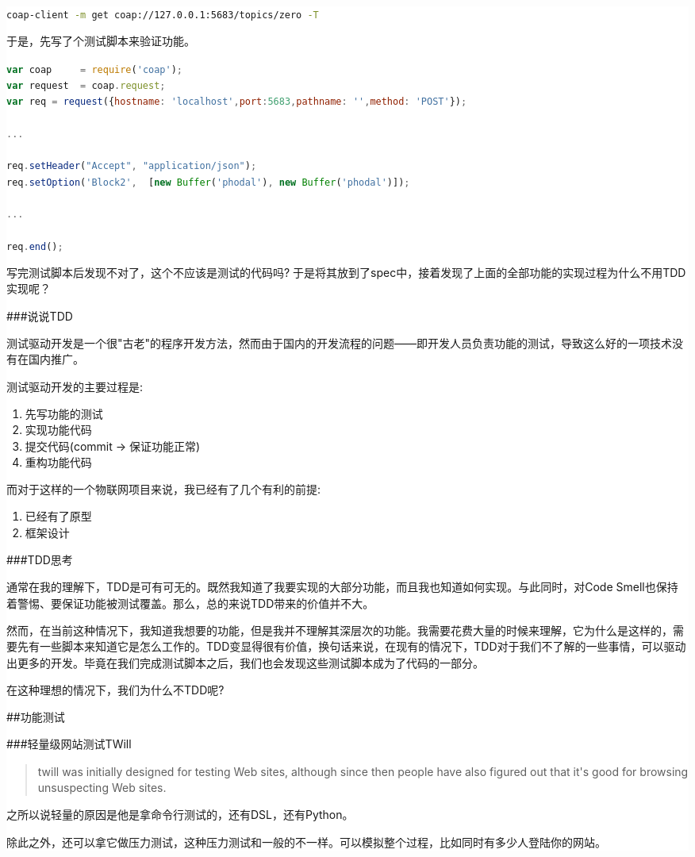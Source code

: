 ```bash
coap-client -m get coap://127.0.0.1:5683/topics/zero -T
```

于是，先写了个测试脚本来验证功能。

```javascript
var coap     = require('coap');
var request  = coap.request;
var req = request({hostname: 'localhost',port:5683,pathname: '',method: 'POST'});

...

req.setHeader("Accept", "application/json");
req.setOption('Block2',  [new Buffer('phodal'), new Buffer('phodal')]);

...

req.end();
```
	
写完测试脚本后发现不对了，这个不应该是测试的代码吗? 于是将其放到了spec中，接着发现了上面的全部功能的实现过程为什么不用TDD实现呢？

###说说TDD

测试驱动开发是一个很"古老"的程序开发方法，然而由于国内的开发流程的问题——即开发人员负责功能的测试，导致这么好的一项技术没有在国内推广。

测试驱动开发的主要过程是:

1. 先写功能的测试
2. 实现功能代码
3. 提交代码(commit -> 保证功能正常)
4. 重构功能代码

而对于这样的一个物联网项目来说，我已经有了几个有利的前提:

1. 已经有了原型
2. 框架设计

###TDD思考

通常在我的理解下，TDD是可有可无的。既然我知道了我要实现的大部分功能，而且我也知道如何实现。与此同时，对Code Smell也保持着警惕、要保证功能被测试覆盖。那么，总的来说TDD带来的价值并不大。

然而，在当前这种情况下，我知道我想要的功能，但是我并不理解其深层次的功能。我需要花费大量的时候来理解，它为什么是这样的，需要先有一些脚本来知道它是怎么工作的。TDD变显得很有价值，换句话来说，在现有的情况下，TDD对于我们不了解的一些事情，可以驱动出更多的开发。毕竟在我们完成测试脚本之后，我们也会发现这些测试脚本成为了代码的一部分。

在这种理想的情况下，我们为什么不TDD呢?


##功能测试

###轻量级网站测试TWill

> twill was initially designed for testing Web sites, although since then people have also figured out that it's good for browsing unsuspecting Web sites.

之所以说轻量的原因是他是拿命令行测试的，还有DSL，还有Python。

除此之外，还可以拿它做压力测试，这种压力测试和一般的不一样。可以模拟整个过程，比如同时有多少人登陆你的网站。
